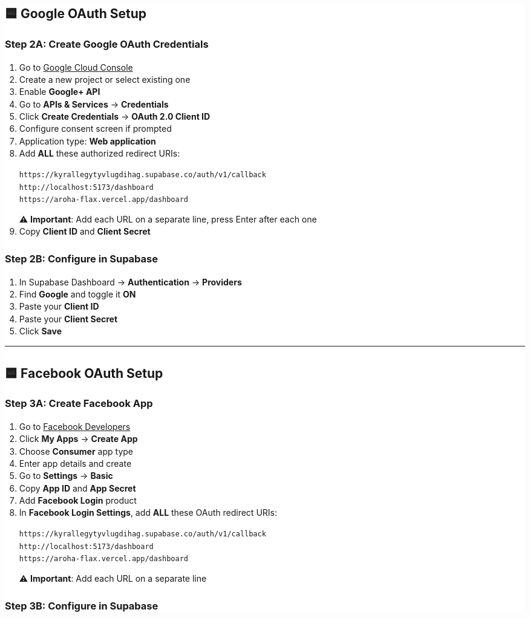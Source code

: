 ## 🟦 Google OAuth Setup

### Step 2A: Create Google OAuth Credentials

1. Go to [Google Cloud Console](https://console.cloud.google.com/)
2. Create a new project or select existing one
3. Enable **Google+ API**
4. Go to **APIs & Services** → **Credentials**
5. Click **Create Credentials** → **OAuth 2.0 Client ID**
6. Configure consent screen if prompted
7. Application type: **Web application**
8. Add **ALL** these authorized redirect URIs:
   ```
   https://kyrallegytyvlugdihag.supabase.co/auth/v1/callback
   http://localhost:5173/dashboard
   https://aroha-flax.vercel.app/dashboard
   ```
   ⚠️ **Important**: Add each URL on a separate line, press Enter after each one
9. Copy **Client ID** and **Client Secret**

### Step 2B: Configure in Supabase

1. In Supabase Dashboard → **Authentication** → **Providers**
2. Find **Google** and toggle it **ON**
3. Paste your **Client ID**
4. Paste your **Client Secret**
5. Click **Save**

---

## 🟦 Facebook OAuth Setup

### Step 3A: Create Facebook App

1. Go to [Facebook Developers](https://developers.facebook.com/)
2. Click **My Apps** → **Create App**
3. Choose **Consumer** app type
4. Enter app details and create
5. Go to **Settings** → **Basic**
6. Copy **App ID** and **App Secret**
7. Add **Facebook Login** product
8. In **Facebook Login Settings**, add **ALL** these OAuth redirect URIs:
   ```
   https://kyrallegytyvlugdihag.supabase.co/auth/v1/callback
   http://localhost:5173/dashboard
   https://aroha-flax.vercel.app/dashboard
   ```
   ⚠️ **Important**: Add each URL on a separate line

### Step 3B: Configure in Supabase
